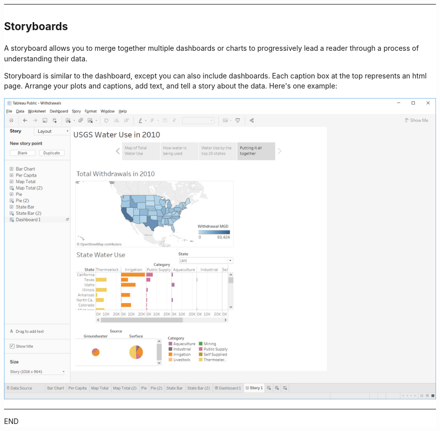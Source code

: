
---

## Storyboards

A storyboard allows you to merge together multiple dashboards or charts to progressively lead a reader through a process of understanding their data.

Storyboard is similar to the dashboard, except you can also include dashboards. Each caption box at the top represents an html page. Arrange your plots and captions, add text, and tell a story about the data. Here's one example:



![Story board](media/tableau/Storyboard.png)

---

END